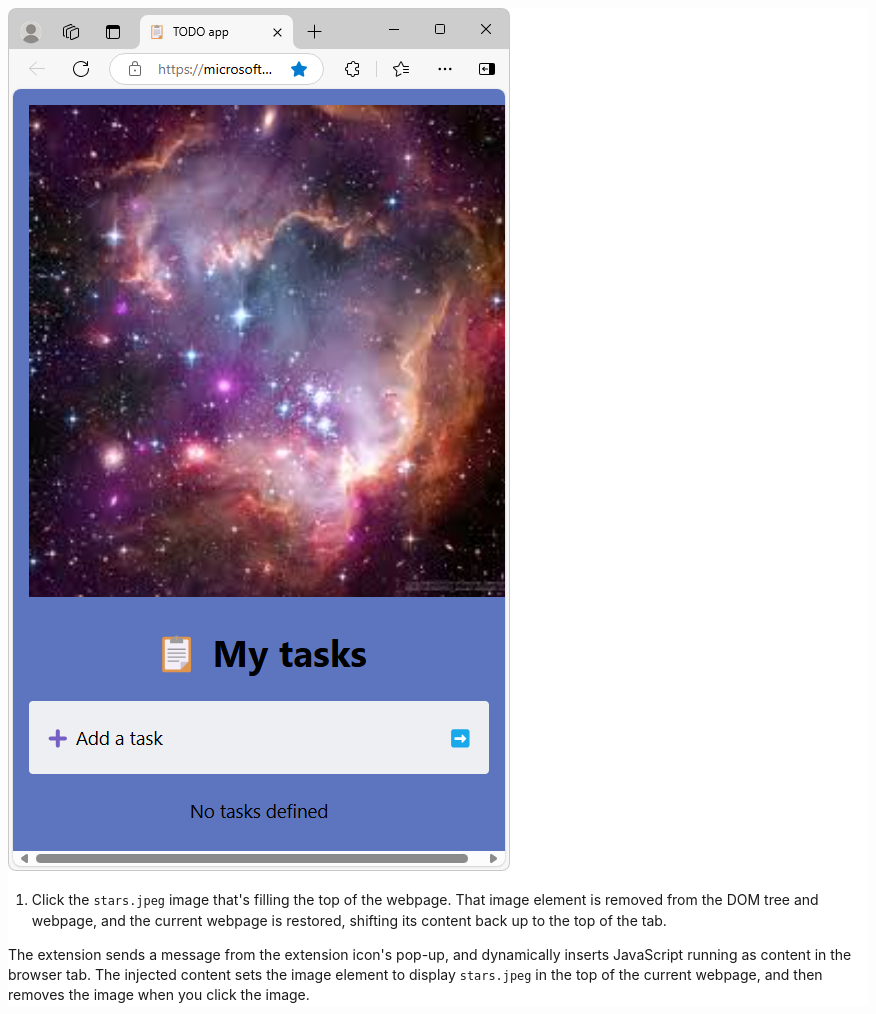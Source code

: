    ![The image showing in browser](./part2-content-scripts-images/part2-showingimage.png)

1. Click the `stars.jpeg` image that's filling the top of the webpage.  That image element is removed from the DOM tree and webpage, and the current webpage is restored, shifting its content back up to the top of the tab.

The extension sends a message from the extension icon's pop-up, and dynamically inserts JavaScript running as content in the browser tab.  The injected content sets the image element to display `stars.jpeg` in the top of the current webpage, and then removes the image when you click the image.
